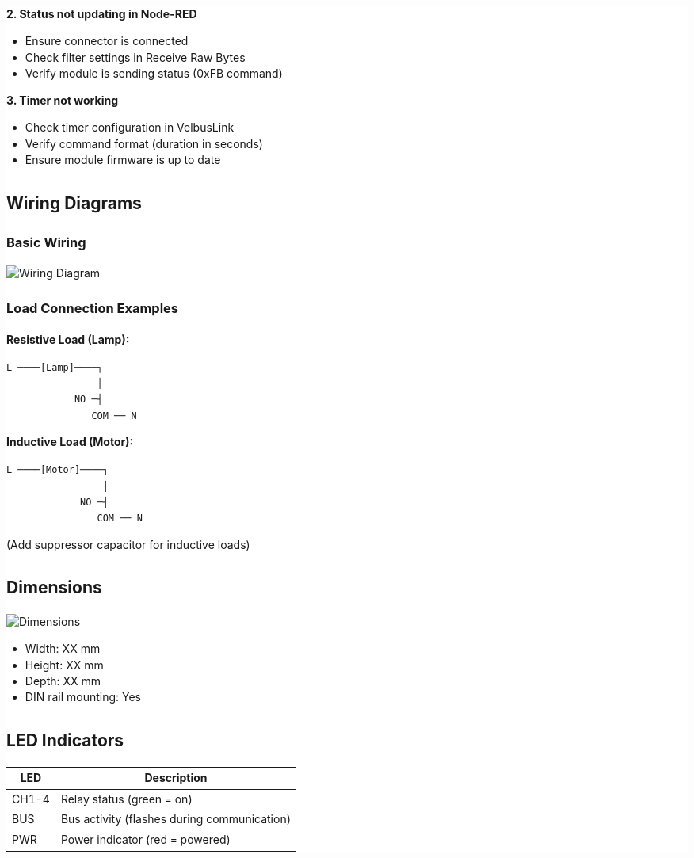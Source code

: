 **2. Status not updating in Node-RED**
- Ensure connector is connected
- Check filter settings in Receive Raw Bytes
- Verify module is sending status (0xFB command)

**3. Timer not working**
- Check timer configuration in VelbusLink
- Verify command format (duration in seconds)
- Ensure module firmware is up to date

## Wiring Diagrams

### Basic Wiring

![Wiring Diagram](images/vmb4ryld-wiring.png)

### Load Connection Examples

**Resistive Load (Lamp):**
```
L ────[Lamp]────┐
                │
            NO ─┤
               COM ── N
```

**Inductive Load (Motor):**
```
L ────[Motor]────┐
                 │
             NO ─┤
                COM ── N
```

(Add suppressor capacitor for inductive loads)

## Dimensions

![Dimensions](images/vmb4ryld-dimensions.png)

- Width: XX mm
- Height: XX mm
- Depth: XX mm
- DIN rail mounting: Yes

## LED Indicators

| LED | Description |
|-----|-------------|
| CH1-4 | Relay status (green = on) |
| BUS | Bus activity (flashes during communication) |
| PWR | Power indicator (red = powered) |
